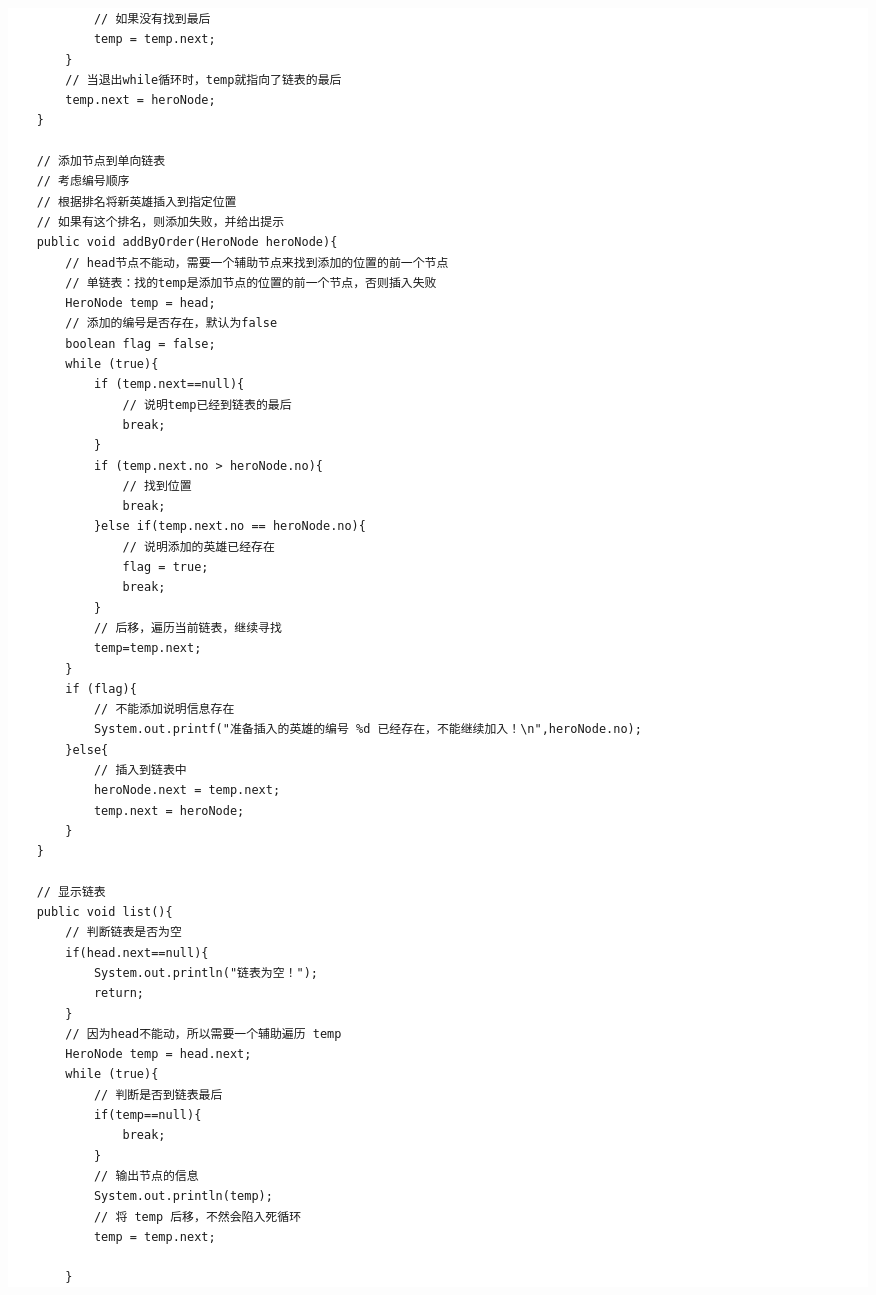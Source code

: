 ~~~
            // 如果没有找到最后
            temp = temp.next;
        }
        // 当退出while循环时，temp就指向了链表的最后
        temp.next = heroNode;
    }

    // 添加节点到单向链表
    // 考虑编号顺序
    // 根据排名将新英雄插入到指定位置
    // 如果有这个排名，则添加失败，并给出提示
    public void addByOrder(HeroNode heroNode){
        // head节点不能动，需要一个辅助节点来找到添加的位置的前一个节点
        // 单链表：找的temp是添加节点的位置的前一个节点，否则插入失败
        HeroNode temp = head;
        // 添加的编号是否存在，默认为false
        boolean flag = false;
        while (true){
            if (temp.next==null){
                // 说明temp已经到链表的最后
                break;
            }
            if (temp.next.no > heroNode.no){
                // 找到位置
                break;
            }else if(temp.next.no == heroNode.no){
                // 说明添加的英雄已经存在
                flag = true;
                break;
            }
            // 后移，遍历当前链表，继续寻找
            temp=temp.next;
        }
        if (flag){
            // 不能添加说明信息存在
            System.out.printf("准备插入的英雄的编号 %d 已经存在，不能继续加入！\n",heroNode.no);
        }else{
            // 插入到链表中
            heroNode.next = temp.next;
            temp.next = heroNode;
        }
    }

    // 显示链表
    public void list(){
        // 判断链表是否为空
        if(head.next==null){
            System.out.println("链表为空！");
            return;
        }
        // 因为head不能动，所以需要一个辅助遍历 temp
        HeroNode temp = head.next;
        while (true){
            // 判断是否到链表最后
            if(temp==null){
                break;
            }
            // 输出节点的信息
            System.out.println(temp);
            // 将 temp 后移，不然会陷入死循环
            temp = temp.next;

        }
~~~